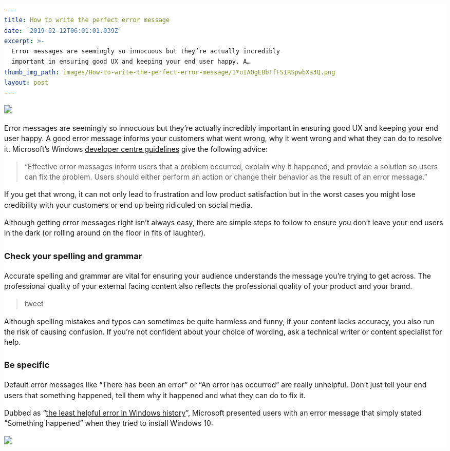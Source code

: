 ```yaml
---
title: How to write the perfect error message
date: '2019-02-12T06:01:01.039Z'
excerpt: >-
  Error messages are seemingly so innocuous but they’re actually incredibly
  important in ensuring good UX and keeping your end user happy. A…
thumb_img_path: images/How-to-write-the-perfect-error-message/1*oIAOgEBbTfFSIRSpwbXa3Q.png
layout: post
---
```

![](/images/How-to-write-the-perfect-error-message/1*oIAOgEBbTfFSIRSpwbXa3Q.png)

Error messages are seemingly so innocuous but they’re actually incredibly important in ensuring good UX and keeping your end user happy. A good error message informs your customers what went wrong, why it went wrong and what they can do to resolve it. Microsoft’s Windows [developer centre guidelines](https://docs.microsoft.com/en-us/windows/desktop/uxguide/mess-error) give the following advice:

> “Effective error messages inform users that a problem occurred, explain why it happened, and provide a solution so users can fix the problem. Users should either perform an action or change their behavior as the result of an error message.”

If you get that wrong, it can not only lead to frustration and low product satisfaction but in the worst cases you might lose credibility with your customers or end up being ridiculed on social media.

Although getting error messages right isn’t always easy, there are simple steps to follow to ensure you don’t leave your end users in the dark (or rolling around on the floor in fits of laughter).

### Check your spelling and grammar

Accurate spelling and grammar are vital for ensuring your audience understands the message you’re trying to get across. The professional quality of your external facing content also reflects the professional quality of your product and your brand.

<blockquote class="twitter-tweet">tweet<a href="https://twitter.com/sarambsimon/status/588761884087685120"></a></blockquote><script async="" src="https://platform.twitter.com/widgets.js" charset="utf-8"></script>

Although spelling mistakes and typos can sometimes be quite harmless and funny, if your content lacks accuracy, you also run the risk of causing confusion. If you’re not confident about your choice of wording, ask a technical writer or content specialist for help.

### Be specific

Default error messages like “There has been an error” or “An error has occurred” are really unhelpful. Don’t just tell your end users that something happened, tell them why it happened and what they can do to fix it.

Dubbed as “[the least helpful error in Windows history](https://www.wired.co.uk/article/windows-10-something-happened-error)”, Microsoft presented users with an error message that simply stated “Something happened” when they tried to install Windows 10:

![](/images/How-to-write-the-perfect-error-message/1*Rjh0ZDqJIz5vPaJguQ_kAA.jpeg)
